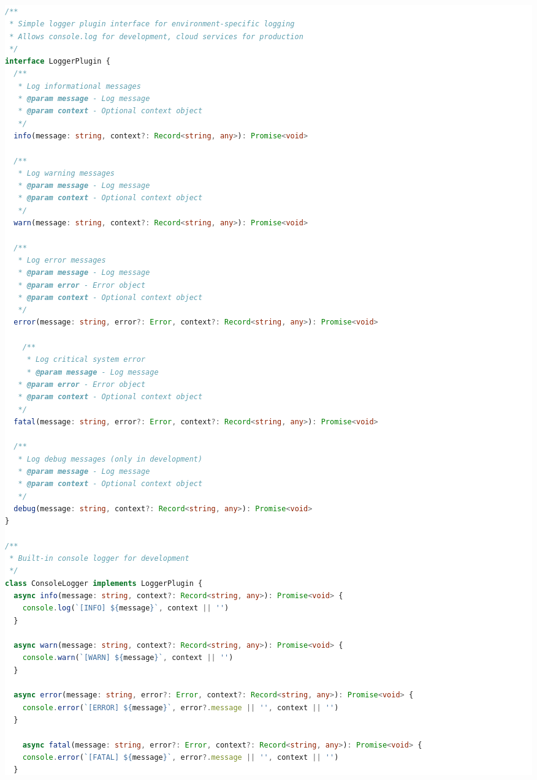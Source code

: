 ```typescript
/**
 * Simple logger plugin interface for environment-specific logging
 * Allows console.log for development, cloud services for production
 */
interface LoggerPlugin {
  /**
   * Log informational messages
   * @param message - Log message
   * @param context - Optional context object
   */
  info(message: string, context?: Record<string, any>): Promise<void>

  /**
   * Log warning messages
   * @param message - Log message
   * @param context - Optional context object
   */
  warn(message: string, context?: Record<string, any>): Promise<void>

  /**
   * Log error messages
   * @param message - Log message
   * @param error - Error object
   * @param context - Optional context object
   */
  error(message: string, error?: Error, context?: Record<string, any>): Promise<void>

	/**
	 * Log critical system error
	 * @param message - Log message
   * @param error - Error object
   * @param context - Optional context object
   */
  fatal(message: string, error?: Error, context?: Record<string, any>): Promise<void>

  /**
   * Log debug messages (only in development)
   * @param message - Log message
   * @param context - Optional context object
   */
  debug(message: string, context?: Record<string, any>): Promise<void>
}

/**
 * Built-in console logger for development
 */
class ConsoleLogger implements LoggerPlugin {
  async info(message: string, context?: Record<string, any>): Promise<void> {
    console.log(`[INFO] ${message}`, context || '')
  }

  async warn(message: string, context?: Record<string, any>): Promise<void> {
    console.warn(`[WARN] ${message}`, context || '')
  }

  async error(message: string, error?: Error, context?: Record<string, any>): Promise<void> {
    console.error(`[ERROR] ${message}`, error?.message || '', context || '')
  }

	async fatal(message: string, error?: Error, context?: Record<string, any>): Promise<void> {
    console.error(`[FATAL] ${message}`, error?.message || '', context || '')
  }

```